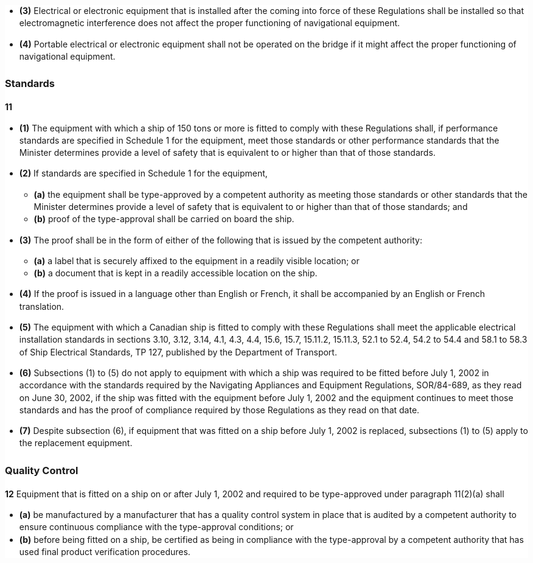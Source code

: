 - **(3)** Electrical or electronic equipment that is installed after the coming into force of these Regulations shall be installed so that electromagnetic interference does not affect the proper functioning of navigational equipment.

- **(4)** Portable electrical or electronic equipment shall not be operated on the bridge if it might affect the proper functioning of navigational equipment.




### Standards


**11** 

- **(1)** The equipment with which a ship of 150 tons or more is fitted to comply with these Regulations shall, if performance standards are specified in Schedule 1 for the equipment, meet those standards or other performance standards that the Minister determines provide a level of safety that is equivalent to or higher than that of those standards.

- **(2)** If standards are specified in Schedule 1 for the equipment,
	- **(a)** the equipment shall be type-approved by a competent authority as meeting those standards or other standards that the Minister determines provide a level of safety that is equivalent to or higher than that of those standards; and
	- **(b)** proof of the type-approval shall be carried on board the ship.

- **(3)** The proof shall be in the form of either of the following that is issued by the competent authority:
	- **(a)** a label that is securely affixed to the equipment in a readily visible location; or
	- **(b)** a document that is kept in a readily accessible location on the ship.

- **(4)** If the proof is issued in a language other than English or French, it shall be accompanied by an English or French translation.

- **(5)** The equipment with which a Canadian ship is fitted to comply with these Regulations shall meet the applicable electrical installation standards in sections 3.10, 3.12, 3.14, 4.1, 4.3, 4.4, 15.6, 15.7, 15.11.2, 15.11.3, 52.1 to 52.4, 54.2 to 54.4 and 58.1 to 58.3 of Ship Electrical Standards, TP 127, published by the Department of Transport.

- **(6)** Subsections (1) to (5) do not apply to equipment with which a ship was required to be fitted before July 1, 2002 in accordance with the standards required by the Navigating Appliances and Equipment Regulations, SOR/84-689, as they read on June 30, 2002, if the ship was fitted with the equipment before July 1, 2002 and the equipment continues to meet those standards and has the proof of compliance required by those Regulations as they read on that date.

- **(7)** Despite subsection (6), if equipment that was fitted on a ship before July 1, 2002 is replaced, subsections (1) to (5) apply to the replacement equipment.




### Quality Control


**12** Equipment that is fitted on a ship on or after July 1, 2002 and required to be type-approved under paragraph 11(2)(a) shall
- **(a)** be manufactured by a manufacturer that has a quality control system in place that is audited by a competent authority to ensure continuous compliance with the type-approval conditions; or
- **(b)** before being fitted on a ship, be certified as being in compliance with the type-approval by a competent authority that has used final product verification procedures.
